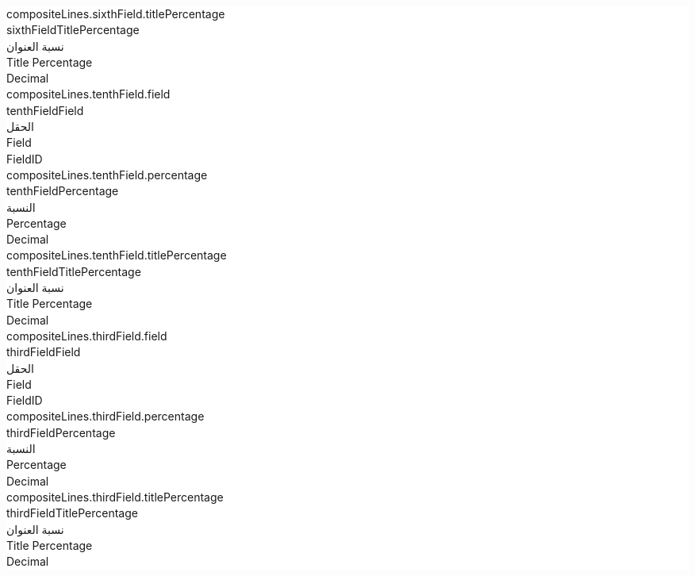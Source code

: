 </div>

<div class="row searchable" id="compositeLines.sixthField.titlePercentage">
<div class="cell" data-label="Property">compositeLines.sixthField.titlePercentage</div>
<div class="cell" data-label="Column">sixthFieldTitlePercentage</div>
<div class="cell" data-label="Arabic">نسبة العنوان</div>
<div class="cell" data-label="English">Title Percentage</div>
<div class="cell" data-label="Type">Decimal</div>

</div>

<div class="row searchable" id="compositeLines.tenthField.field">
<div class="cell" data-label="Property">compositeLines.tenthField.field</div>
<div class="cell" data-label="Column">tenthFieldField</div>
<div class="cell" data-label="Arabic">الحقل</div>
<div class="cell" data-label="English">Field</div>
<div class="cell" data-label="Type">FieldID</div>

</div>

<div class="row searchable" id="compositeLines.tenthField.percentage">
<div class="cell" data-label="Property">compositeLines.tenthField.percentage</div>
<div class="cell" data-label="Column">tenthFieldPercentage</div>
<div class="cell" data-label="Arabic">النسبة</div>
<div class="cell" data-label="English">Percentage</div>
<div class="cell" data-label="Type">Decimal</div>

</div>

<div class="row searchable" id="compositeLines.tenthField.titlePercentage">
<div class="cell" data-label="Property">compositeLines.tenthField.titlePercentage</div>
<div class="cell" data-label="Column">tenthFieldTitlePercentage</div>
<div class="cell" data-label="Arabic">نسبة العنوان</div>
<div class="cell" data-label="English">Title Percentage</div>
<div class="cell" data-label="Type">Decimal</div>

</div>

<div class="row searchable" id="compositeLines.thirdField.field">
<div class="cell" data-label="Property">compositeLines.thirdField.field</div>
<div class="cell" data-label="Column">thirdFieldField</div>
<div class="cell" data-label="Arabic">الحقل</div>
<div class="cell" data-label="English">Field</div>
<div class="cell" data-label="Type">FieldID</div>

</div>

<div class="row searchable" id="compositeLines.thirdField.percentage">
<div class="cell" data-label="Property">compositeLines.thirdField.percentage</div>
<div class="cell" data-label="Column">thirdFieldPercentage</div>
<div class="cell" data-label="Arabic">النسبة</div>
<div class="cell" data-label="English">Percentage</div>
<div class="cell" data-label="Type">Decimal</div>

</div>

<div class="row searchable" id="compositeLines.thirdField.titlePercentage">
<div class="cell" data-label="Property">compositeLines.thirdField.titlePercentage</div>
<div class="cell" data-label="Column">thirdFieldTitlePercentage</div>
<div class="cell" data-label="Arabic">نسبة العنوان</div>
<div class="cell" data-label="English">Title Percentage</div>
<div class="cell" data-label="Type">Decimal</div>
